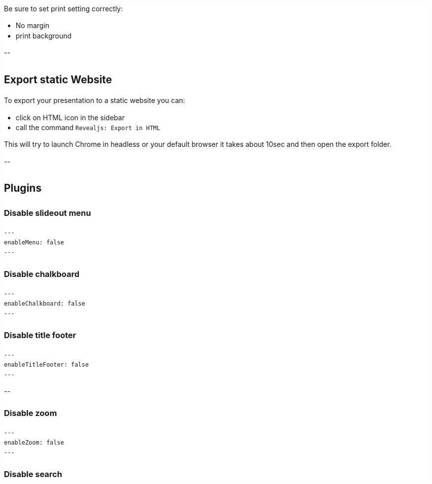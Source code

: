 Be sure to set print setting correctly:
- No margin
- print background

--

## <a id="htmlexport"></a> Export static Website

To export your presentation to a static website you can:
- click on HTML icon in the sidebar
- call the command `Revealjs: Export in HTML`


This will try to launch Chrome in headless or your default browser it takes about 10sec and then open the export folder.

--

## <a id="plugins"></a> Plugins

### Disable slideout menu

```
---
enableMenu: false
---
```

### Disable chalkboard

```
---
enableChalkboard: false
---
```

### Disable title footer

```
---
enableTitleFooter: false
---
```

--

### Disable zoom

```
---
enableZoom: false
---
```

### Disable search
